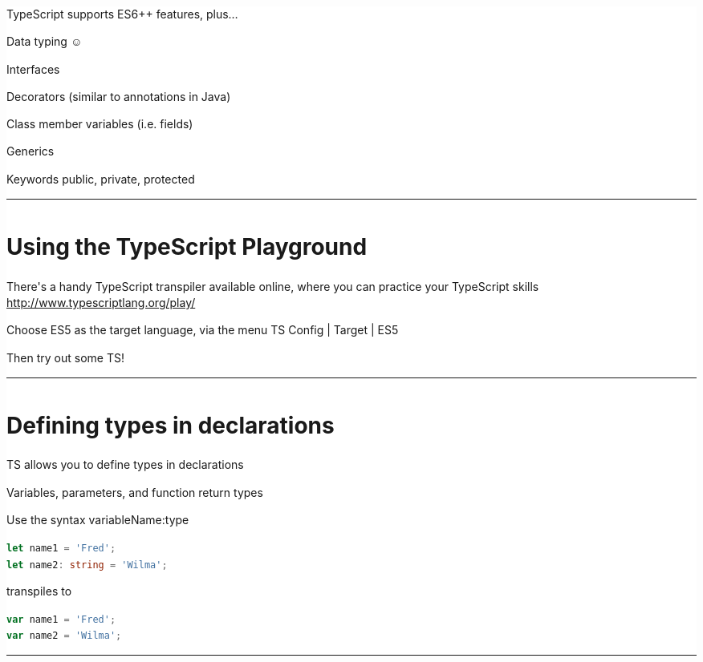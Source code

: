TypeScript supports ES6++ features, plus…

Data typing ☺

Interfaces

Decorators (similar to annotations in Java)

Class member variables (i.e. fields)

Generics

Keywords public, private, protected

</v-clicks>

---

# Using the TypeScript Playground

<v-clicks>

There's a handy TypeScript transpiler available online, where you can practice your TypeScript skills
http://www.typescriptlang.org/play/ 

Choose ES5 as the target language, via the menu TS Config | Target | ES5

Then try out some TS!

</v-clicks>

---

# Defining types in declarations

<v-clicks>

TS allows you to define types in declarations

Variables, parameters, and function return types

Use the syntax variableName:type 

```ts
let name1 = 'Fred';
let name2: string = 'Wilma';
```

transpiles to 

```js
var name1 = 'Fred';
var name2 = 'Wilma';
```

</v-clicks>

---
